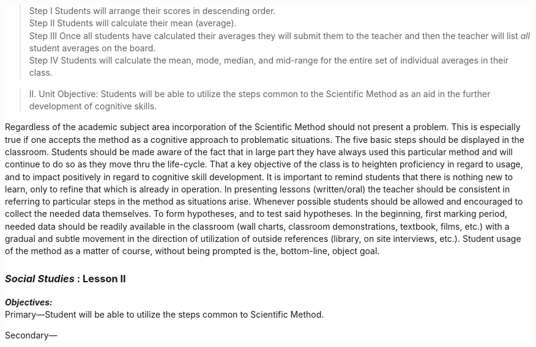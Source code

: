 <blockquote>
  <dl>
   <dt>
    Step I Students will arrange their scores in descending order.
    <dt>
     Step II Students will calculate their mean (average).
     <dt>
      Step III Once all students have calculated their averages they will submit them to the teacher and then the teacher will list
      <i>
       all
      </i>
      student averages on the board.
      <dt>
       Step IV Students will calculate the mean, mode, median, and mid-range for the entire set of individual averages in their class.
      </dt>
     </dt>
    </dt>
   </dt>
  </dl>
 </blockquote>
 <blockquote>
  <dl>
   <dt>
    II. Unit Objective: Students will be able to utilize the steps common to the Scientific Method as an aid in the further development of cognitive skills.
   </dt>
  </dl>
 </blockquote>
 Regardless of the academic subject area incorporation of the Scientific Method should not present a problem. This is especially true if one accepts the method as a cognitive approach to problematic situations. The five basic steps should be displayed in the classroom. Students should be made aware of the fact that in large part they have always used this particular method and will continue to do so as they move thru the life-cycle. That a key objective of the class is to heighten proficiency in regard to usage, and to impact positively in regard to cognitive skill development. It is important to remind students that there is nothing new to learn, only to refine that which is already in operation. In presenting lessons (written/oral) the teacher should be consistent in referring to particular steps in the method as situations arise. Whenever possible students should be allowed and encouraged to collect the needed data themselves. To form hypotheses, and to test said hypotheses. In the beginning, first marking period, needed data should be readily available in the classroom (wall charts, classroom demonstrations, textbook, films, etc.) with a gradual and subtle movement in the direction of utilization of outside references (library, on site interviews, etc.). Student usage of the method as a matter of course, without being prompted is the, bottom-line, object goal.
<h3>
  <i>
   Social Studies
  </i>
  : Lesson II
 </h3>
 <p>
  <b>
   <i>
    Objectives:
   </i>
  </b>
  <br/>
  Primary—Student will be able to utilize the steps common to Scientific Method.
 </p>
 <p>
  Secondary—
 </p>
<blockquote>
  <dl>